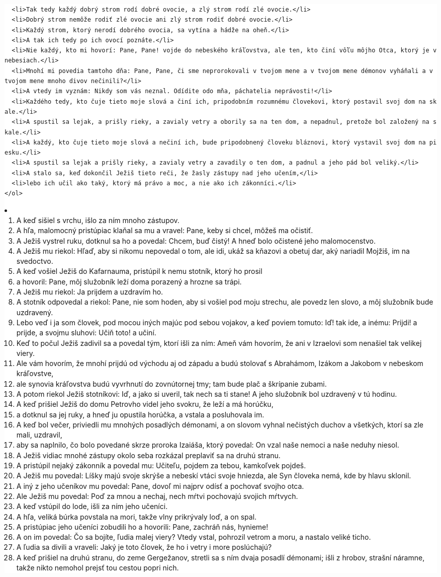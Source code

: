       <li>Tak tedy každý dobrý strom rodí dobré ovocie, a zlý strom rodí zlé ovocie.</li>
      <li>Dobrý strom nemôže rodiť zlé ovocie ani zlý strom rodiť dobré ovocie.</li>
      <li>Každý strom, ktorý nerodí dobrého ovocia, sa vytína a hádže na oheň.</li>
      <li>A tak ich tedy po ich ovocí poznáte.</li>
      <li>Nie každý, kto mi hovorí: Pane, Pane! vojde do nebeského kráľovstva, ale ten, kto činí vôľu môjho Otca, ktorý je v nebesiach.</li>
      <li>Mnohí mi povedia tamtoho dňa: Pane, Pane, či sme neprorokovali v tvojom mene a v tvojom mene démonov vyháňali a v tvojom mene mnoho divov nečinili?</li>
      <li>A vtedy im vyznám: Nikdy som vás neznal. Odídite odo mňa, páchatelia neprávosti!</li>
      <li>Každého tedy, kto čuje tieto moje slová a činí ich, pripodobním rozumnému človekovi, ktorý postavil svoj dom na skale.</li>
      <li>A spustil sa lejak, a prišly rieky, a zavialy vetry a oborily sa na ten dom, a nepadnul, pretože bol založený na skale.</li>
      <li>A každý, kto čuje tieto moje slová a nečiní ich, bude pripodobnený človeku bláznovi, ktorý vystavil svoj dom na piesku.</li>
      <li>A spustil sa lejak a prišly rieky, a zavialy vetry a zavadily o ten dom, a padnul a jeho pád bol veliký.</li>
      <li>A stalo sa, keď dokončil Ježiš tieto reči, že žasly zástupy nad jeho učením,</li>
      <li>lebo ich učil ako taký, ktorý má právo a moc, a nie ako ich zákonníci.</li>
    </ol>
  </li>
  <li>
    <ol>
      <li>A keď sišiel s vrchu, išlo za ním mnoho zástupov.</li>
      <li>A hľa, malomocný pristúpiac klaňal sa mu a vravel: Pane, keby si chcel, môžeš ma očistiť.</li>
      <li>A Ježiš vystrel ruku, dotknul sa ho a povedal: Chcem, buď čistý! A hneď bolo očistené jeho malomocenstvo.</li>
      <li>A Ježiš mu riekol: Hľaď, aby si nikomu nepovedal o tom, ale idi, ukáž sa kňazovi a obetuj dar, aký nariadil Mojžiš, im na svedoctvo.</li>
      <li>A keď vošiel Ježiš do Kafarnauma, pristúpil k nemu stotník, ktorý ho prosil</li>
      <li>a hovoril: Pane, môj služobník leží doma porazený a hrozne sa trápi.</li>
      <li>A Ježiš mu riekol: Ja prijdem a uzdravím ho.</li>
      <li>A stotník odpovedal a riekol: Pane, nie som hoden, aby si vošiel pod moju strechu, ale povedz len slovo, a môj služobník bude uzdravený.</li>
      <li>Lebo veď i ja som človek, pod mocou iných majúc pod sebou vojakov, a keď poviem tomuto: Iď! tak ide, a inému: Prijdi! a prijde, a svojmu sluhovi: Učiň toto! a učiní.</li>
      <li>Keď to počul Ježiš zadivil sa a povedal tým, ktorí išli za ním: Ameň vám hovorím, že ani v Izraelovi som nenašiel tak velikej viery.</li>
      <li>Ale vám hovorím, že mnohí prijdú od východu aj od západu a budú stolovať s Abrahámom, Izákom a Jakobom v nebeskom kráľovstve,</li>
      <li>ale synovia kráľovstva budú vyvrhnutí do zovnútornej tmy; tam bude plač a škrípanie zubami.</li>
      <li>A potom riekol Ježiš stotníkovi: Iď, a jako si uveril, tak nech sa ti stane! A jeho služobník bol uzdravený v tú hodinu.</li>
      <li>A keď prišiel Ježiš do domu Petrovho videl jeho svokru, že leží a má horúčku,</li>
      <li>a dotknul sa jej ruky, a hneď ju opustila horúčka, a vstala a posluhovala im.</li>
      <li>A keď bol večer, priviedli mu mnohých posadlých démonami, a on slovom vyhnal nečistých duchov a všetkých, ktorí sa zle mali, uzdravil,</li>
      <li>aby sa naplnilo, čo bolo povedané skrze proroka Izaiáša, ktorý povedal: On vzal naše nemoci a naše neduhy niesol.</li>
      <li>A Ježiš vidiac mnohé zástupy okolo seba rozkázal preplaviť sa na druhú stranu.</li>
      <li>A pristúpil nejaký zákonník a povedal mu: Učiteľu, pojdem za tebou, kamkoľvek pojdeš.</li>
      <li>A Ježiš mu povedal: Líšky majú svoje skrýše a nebeskí vtáci svoje hniezda, ale Syn človeka nemá, kde by hlavu sklonil.</li>
      <li>A iný z jeho učeníkov mu povedal: Pane, dovoľ mi najprv odísť a pochovať svojho otca.</li>
      <li>Ale Ježiš mu povedal: Poď za mnou a nechaj, nech mŕtvi pochovajú svojich mŕtvych.</li>
      <li>A keď vstúpil do lode, išli za ním jeho učeníci.</li>
      <li>A hľa, veliká búrka povstala na mori, takže vlny prikrývaly loď, a on spal.</li>
      <li>A pristúpiac jeho učeníci zobudili ho a hovorili: Pane, zachráň nás, hynieme!</li>
      <li>A on im povedal: Čo sa bojíte, ľudia malej viery? Vtedy vstal, pohrozil vetrom a moru, a nastalo veliké ticho.</li>
      <li>A ľudia sa divili a vraveli: Jaký je toto človek, že ho i vetry i more poslúchajú?</li>
      <li>A keď prišiel na druhú stranu, do zeme Gergežanov, stretli sa s ním dvaja posadlí démonami; išli z hrobov, strašní náramne, takže nikto nemohol prejsť tou cestou popri nich.</li>